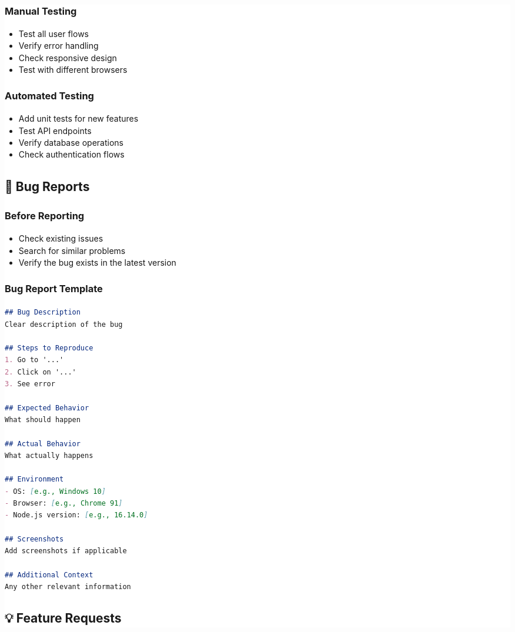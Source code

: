 ### **Manual Testing**
- Test all user flows
- Verify error handling
- Check responsive design
- Test with different browsers

### **Automated Testing**
- Add unit tests for new features
- Test API endpoints
- Verify database operations
- Check authentication flows

## 🐛 **Bug Reports**

### **Before Reporting**
- Check existing issues
- Search for similar problems
- Verify the bug exists in the latest version

### **Bug Report Template**
```markdown
## Bug Description
Clear description of the bug

## Steps to Reproduce
1. Go to '...'
2. Click on '...'
3. See error

## Expected Behavior
What should happen

## Actual Behavior
What actually happens

## Environment
- OS: [e.g., Windows 10]
- Browser: [e.g., Chrome 91]
- Node.js version: [e.g., 16.14.0]

## Screenshots
Add screenshots if applicable

## Additional Context
Any other relevant information
```

## 💡 **Feature Requests**
